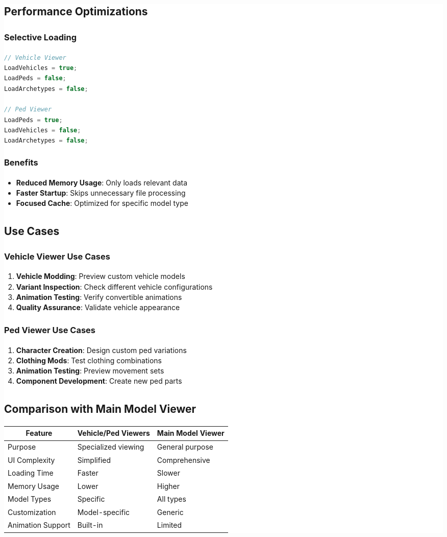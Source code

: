 ## Performance Optimizations

### Selective Loading
```csharp
// Vehicle Viewer
LoadVehicles = true;
LoadPeds = false;
LoadArchetypes = false;

// Ped Viewer
LoadPeds = true;
LoadVehicles = false;
LoadArchetypes = false;
```

### Benefits
- **Reduced Memory Usage**: Only loads relevant data
- **Faster Startup**: Skips unnecessary file processing
- **Focused Cache**: Optimized for specific model type

## Use Cases

### Vehicle Viewer Use Cases
1. **Vehicle Modding**: Preview custom vehicle models
2. **Variant Inspection**: Check different vehicle configurations
3. **Animation Testing**: Verify convertible animations
4. **Quality Assurance**: Validate vehicle appearance

### Ped Viewer Use Cases
1. **Character Creation**: Design custom ped variations
2. **Clothing Mods**: Test clothing combinations
3. **Animation Testing**: Preview movement sets
4. **Component Development**: Create new ped parts

## Comparison with Main Model Viewer

| Feature | Vehicle/Ped Viewers | Main Model Viewer |
|---------|-------------------|-------------------|
| Purpose | Specialized viewing | General purpose |
| UI Complexity | Simplified | Comprehensive |
| Loading Time | Faster | Slower |
| Memory Usage | Lower | Higher |
| Model Types | Specific | All types |
| Customization | Model-specific | Generic |
| Animation Support | Built-in | Limited |
